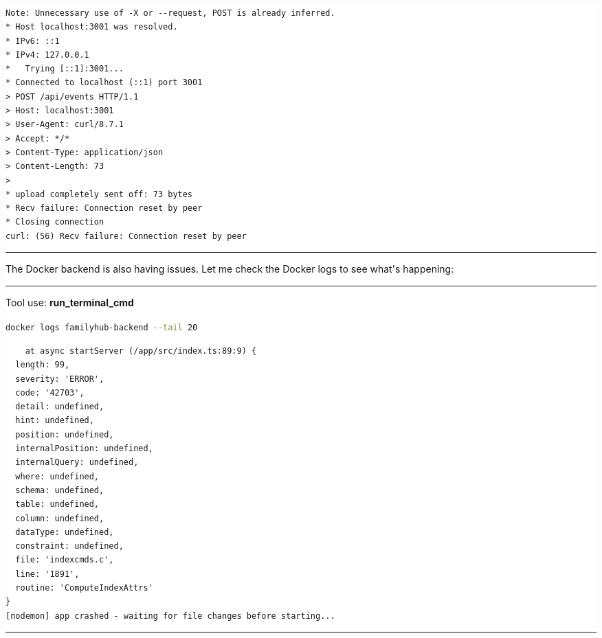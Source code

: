 ```
Note: Unnecessary use of -X or --request, POST is already inferred.
* Host localhost:3001 was resolved.
* IPv6: ::1
* IPv4: 127.0.0.1
*   Trying [::1]:3001...
* Connected to localhost (::1) port 3001
> POST /api/events HTTP/1.1
> Host: localhost:3001
> User-Agent: curl/8.7.1
> Accept: */*
> Content-Type: application/json
> Content-Length: 73
> 
* upload completely sent off: 73 bytes
* Recv failure: Connection reset by peer
* Closing connection
curl: (56) Recv failure: Connection reset by peer
```

---

The Docker backend is also having issues. Let me check the Docker logs to see what's happening:


---

Tool use: **run_terminal_cmd**

```bash
docker logs familyhub-backend --tail 20
```

```
    at async startServer (/app/src/index.ts:89:9) {
  length: 99,
  severity: 'ERROR',
  code: '42703',
  detail: undefined,
  hint: undefined,
  position: undefined,
  internalPosition: undefined,
  internalQuery: undefined,
  where: undefined,
  schema: undefined,
  table: undefined,
  column: undefined,
  dataType: undefined,
  constraint: undefined,
  file: 'indexcmds.c',
  line: '1891',
  routine: 'ComputeIndexAttrs'
}
[nodemon] app crashed - waiting for file changes before starting...
```

---